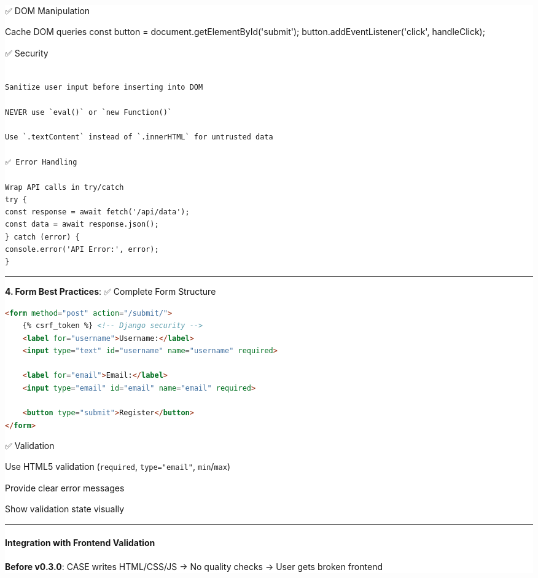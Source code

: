 ✅ DOM Manipulation

Cache DOM queries
const button = document.getElementById('submit');
button.addEventListener('click', handleClick);

✅ Security
```

Sanitize user input before inserting into DOM

NEVER use `eval()` or `new Function()`

Use `.textContent` instead of `.innerHTML` for untrusted data

✅ Error Handling

Wrap API calls in try/catch
try {
const response = await fetch('/api/data');
const data = await response.json();
} catch (error) {
console.error('API Error:', error);
}
```

---

**4. Form Best Practices**:
✅ Complete Form Structure
```html
<form method="post" action="/submit/">
    {% csrf_token %} <!-- Django security -->
    <label for="username">Username:</label>
    <input type="text" id="username" name="username" required>

    <label for="email">Email:</label>
    <input type="email" id="email" name="email" required>

    <button type="submit">Register</button>
</form>
```
✅ Validation

Use HTML5 validation (`required`, `type="email"`, `min`/`max`)

Provide clear error messages

Show validation state visually

---

#### **Integration with Frontend Validation**

**Before v0.3.0**:
CASE writes HTML/CSS/JS → No quality checks → User gets broken frontend
